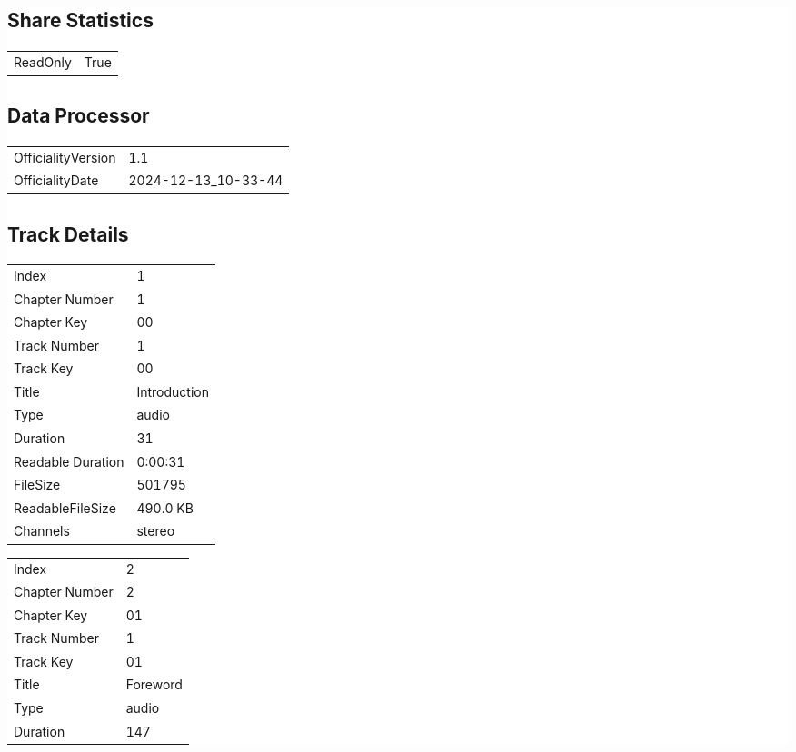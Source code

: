
## Share Statistics

|  |  |
| - | - |
| ReadOnly | True |


## Data Processor

|  |  |
| - | - |
| OfficialityVersion | 1.1
| OfficialityDate | 2024-12-13_10-33-44


## Track Details

|  |  |
| - | - |
| Index | 1 |
| Chapter Number | 1 |
| Chapter Key | 00 |
| Track Number | 1 |
| Track Key | 00 |
| Title | Introduction |
| Type | audio |
| Duration | 31 |
| Readable Duration | 0:00:31 |
| FileSize | 501795 |
| ReadableFileSize | 490.0 KB |
| Channels | stereo |

|  |  |
| - | - |
| Index | 2 |
| Chapter Number | 2 |
| Chapter Key | 01 |
| Track Number | 1 |
| Track Key | 01 |
| Title | Foreword |
| Type | audio |
| Duration | 147 |